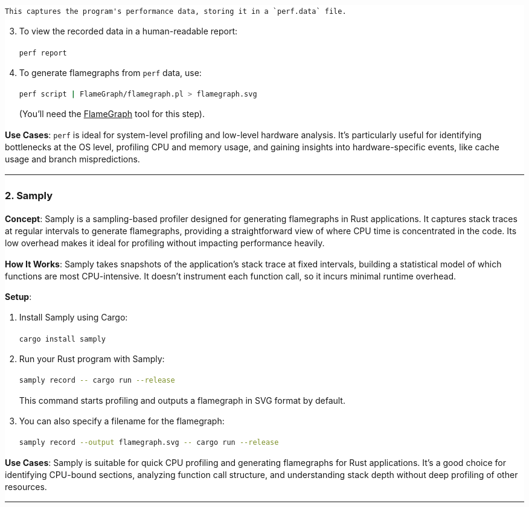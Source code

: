     This captures the program's performance data, storing it in a `perf.data` file.
    
3. To view the recorded data in a human-readable report:
    
    ```bash
    perf report
    ```
    
4. To generate flamegraphs from `perf` data, use:
    
    ```bash
    perf script | FlameGraph/flamegraph.pl > flamegraph.svg
    ```
    
    (You’ll need the [FlameGraph](https://github.com/brendangregg/FlameGraph) tool for this step).
    

**Use Cases**: `perf` is ideal for system-level profiling and low-level hardware analysis. It’s particularly useful for identifying bottlenecks at the OS level, profiling CPU and memory usage, and gaining insights into hardware-specific events, like cache usage and branch mispredictions.

---

### 2. **Samply**

**Concept**: Samply is a sampling-based profiler designed for generating flamegraphs in Rust applications. It captures stack traces at regular intervals to generate flamegraphs, providing a straightforward view of where CPU time is concentrated in the code. Its low overhead makes it ideal for profiling without impacting performance heavily.

**How It Works**: Samply takes snapshots of the application’s stack trace at fixed intervals, building a statistical model of which functions are most CPU-intensive. It doesn’t instrument each function call, so it incurs minimal runtime overhead.

**Setup**:

1. Install Samply using Cargo:
    
    ```bash
    cargo install samply
    ```
    
2. Run your Rust program with Samply:
    
    ```bash
    samply record -- cargo run --release
    ```
    
    This command starts profiling and outputs a flamegraph in SVG format by default.
    
3. You can also specify a filename for the flamegraph:
    
    ```bash
    samply record --output flamegraph.svg -- cargo run --release
    ```
    

**Use Cases**: Samply is suitable for quick CPU profiling and generating flamegraphs for Rust applications. It’s a good choice for identifying CPU-bound sections, analyzing function call structure, and understanding stack depth without deep profiling of other resources.

---